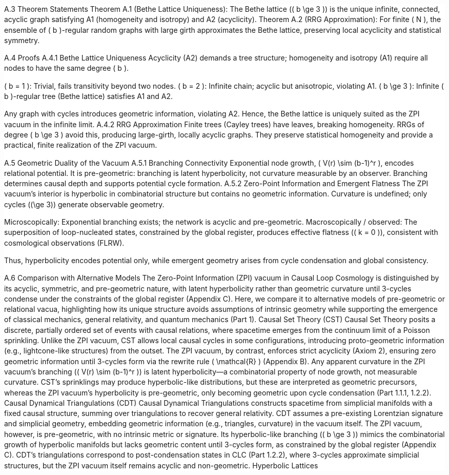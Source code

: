 
A.3 Theorem Statements
Theorem A.1 (Bethe Lattice Uniqueness): The Bethe lattice (( b \ge 3 )) is the unique infinite, connected, acyclic graph satisfying A1 (homogeneity and isotropy) and A2 (acyclicity).
Theorem A.2 (RRG Approximation): For finite ( N ), the ensemble of ( b )-regular random graphs with large girth approximates the Bethe lattice, preserving local acyclicity and statistical symmetry.

A.4 Proofs
A.4.1 Bethe Lattice Uniqueness
Acyclicity (A2) demands a tree structure; homogeneity and isotropy (A1) require all nodes to have the same degree ( b ).

( b = 1 ): Trivial, fails transitivity beyond two nodes.
( b = 2 ): Infinite chain; acyclic but anisotropic, violating A1.
( b \ge 3 ): Infinite ( b )-regular tree (Bethe lattice) satisfies A1 and A2.

Any graph with cycles introduces geometric information, violating A2. Hence, the Bethe lattice is uniquely suited as the ZPI vacuum in the infinite limit.
A.4.2 RRG Approximation
Finite trees (Cayley trees) have leaves, breaking homogeneity. RRGs of degree ( b \ge 3 ) avoid this, producing large-girth, locally acyclic graphs. They preserve statistical homogeneity and provide a practical, finite realization of the ZPI vacuum.

A.5 Geometric Duality of the Vacuum
A.5.1 Branching Connectivity
Exponential node growth, ( V(r) \sim (b-1)^r ), encodes relational potential. It is pre-geometric: branching is latent hyperbolicity, not curvature measurable by an observer. Branching determines causal depth and supports potential cycle formation.
A.5.2 Zero-Point Information and Emergent Flatness
The ZPI vacuum’s interior is hyperbolic in combinatorial structure but contains no geometric information. Curvature is undefined; only cycles ((\ge 3)) generate observable geometry.

Microscopically: Exponential branching exists; the network is acyclic and pre-geometric.
Macroscopically / observed: The superposition of loop-nucleated states, constrained by the global register, produces effective flatness (( k = 0 )), consistent with cosmological observations (FLRW).

Thus, hyperbolicity encodes potential only, while emergent geometry arises from cycle condensation and global consistency.

A.6 Comparison with Alternative Models
The Zero-Point Information (ZPI) vacuum in Causal Loop Cosmology is distinguished by its acyclic, symmetric, and pre-geometric nature, with latent hyperbolicity rather than geometric curvature until 3-cycles condense under the constraints of the global register (Appendix C). Here, we compare it to alternative models of pre-geometric or relational vacua, highlighting how its unique structure avoids assumptions of intrinsic geometry while supporting the emergence of classical mechanics, general relativity, and quantum mechanics (Part 1).
Causal Set Theory (CST)
Causal Set Theory posits a discrete, partially ordered set of events with causal relations, where spacetime emerges from the continuum limit of a Poisson sprinkling. Unlike the ZPI vacuum, CST allows local causal cycles in some configurations, introducing proto-geometric information (e.g., lightcone-like structures) from the outset. The ZPI vacuum, by contrast, enforces strict acyclicity (Axiom 2), ensuring zero geometric information until 3-cycles form via the rewrite rule ( \mathcal{R} ) (Appendix B). Any apparent curvature in the ZPI vacuum’s branching (( V(r) \sim (b-1)^r )) is latent hyperbolicity—a combinatorial property of node growth, not measurable curvature. CST’s sprinklings may produce hyperbolic-like distributions, but these are interpreted as geometric precursors, whereas the ZPI vacuum’s hyperbolicity is pre-geometric, only becoming geometric upon cycle condensation (Part 1.1.1, 1.2.2).
Causal Dynamical Triangulations (CDT)
Causal Dynamical Triangulations constructs spacetime from simplicial manifolds with a fixed causal structure, summing over triangulations to recover general relativity. CDT assumes a pre-existing Lorentzian signature and simplicial geometry, embedding geometric information (e.g., triangles, curvature) in the vacuum itself. The ZPI vacuum, however, is pre-geometric, with no intrinsic metric or signature. Its hyperbolic-like branching (( b \ge 3 )) mimics the combinatorial growth of hyperbolic manifolds but lacks geometric content until 3-cycles form, as constrained by the global register (Appendix C). CDT’s triangulations correspond to post-condensation states in CLC (Part 1.2.2), where 3-cycles approximate simplicial structures, but the ZPI vacuum itself remains acyclic and non-geometric.
Hyperbolic Lattices